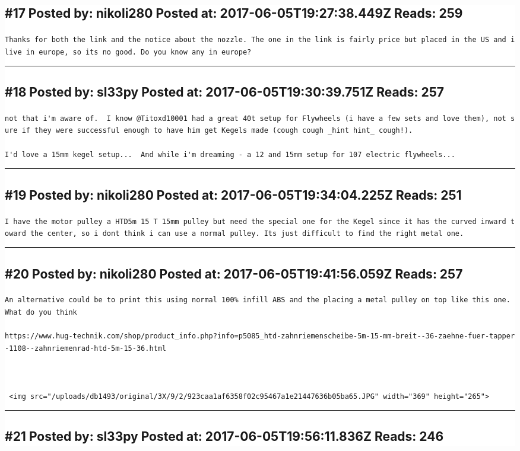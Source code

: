 ## \#17 Posted by: nikoli280 Posted at: 2017-06-05T19:27:38.449Z Reads: 259

```
Thanks for both the link and the notice about the nozzle. The one in the link is fairly price but placed in the US and i live in europe, so its no good. Do you know any in europe?
```

---
## \#18 Posted by: sl33py Posted at: 2017-06-05T19:30:39.751Z Reads: 257

```
not that i'm aware of.  I know @Titoxd10001 had a great 40t setup for Flywheels (i have a few sets and love them), not sure if they were successful enough to have him get Kegels made (cough cough _hint hint_ cough!). 

I'd love a 15mm kegel setup...  And while i'm dreaming - a 12 and 15mm setup for 107 electric flywheels...
```

---
## \#19 Posted by: nikoli280 Posted at: 2017-06-05T19:34:04.225Z Reads: 251

```
I have the motor pulley a HTD5m 15 T 15mm pulley but need the special one for the Kegel since it has the curved inward toward the center, so i dont think i can use a normal pulley. Its just difficult to find the right metal one.
```

---
## \#20 Posted by: nikoli280 Posted at: 2017-06-05T19:41:56.059Z Reads: 257

```
An alternative could be to print this using normal 100% infill ABS and the placing a metal pulley on top like this one. What do you think 

https://www.hug-technik.com/shop/product_info.php?info=p5085_htd-zahnriemenscheibe-5m-15-mm-breit--36-zaehne-fuer-tapper-1108--zahnriemenrad-htd-5m-15-36.html



 <img src="/uploads/db1493/original/3X/9/2/923caa1af6358f02c95467a1e21447636b05ba65.JPG" width="369" height="265">
```

---
## \#21 Posted by: sl33py Posted at: 2017-06-05T19:56:11.836Z Reads: 246
